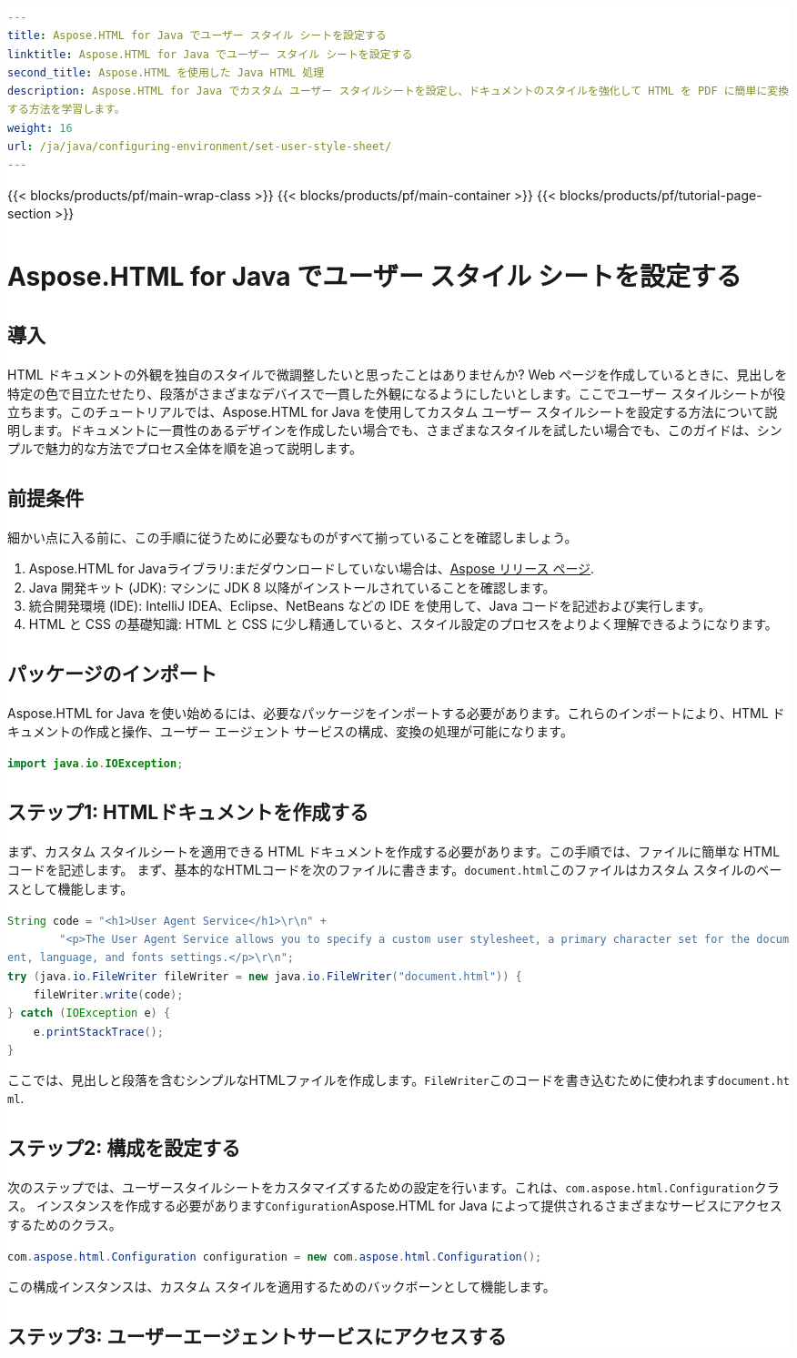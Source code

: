 ```yaml
---
title: Aspose.HTML for Java でユーザー スタイル シートを設定する
linktitle: Aspose.HTML for Java でユーザー スタイル シートを設定する
second_title: Aspose.HTML を使用した Java HTML 処理
description: Aspose.HTML for Java でカスタム ユーザー スタイルシートを設定し、ドキュメントのスタイルを強化して HTML を PDF に簡単に変換する方法を学習します。
weight: 16
url: /ja/java/configuring-environment/set-user-style-sheet/
---
```


{{< blocks/products/pf/main-wrap-class >}}
{{< blocks/products/pf/main-container >}}
{{< blocks/products/pf/tutorial-page-section >}}

# Aspose.HTML for Java でユーザー スタイル シートを設定する

## 導入
HTML ドキュメントの外観を独自のスタイルで微調整したいと思ったことはありませんか? Web ページを作成しているときに、見出しを特定の色で目立たせたり、段落がさまざまなデバイスで一貫した外観になるようにしたいとします。ここでユーザー スタイルシートが役立ちます。このチュートリアルでは、Aspose.HTML for Java を使用してカスタム ユーザー スタイルシートを設定する方法について説明します。ドキュメントに一貫性のあるデザインを作成したい場合でも、さまざまなスタイルを試したい場合でも、このガイドは、シンプルで魅力的な方法でプロセス全体を順を追って説明します。
## 前提条件
細かい点に入る前に、この手順に従うために必要なものがすべて揃っていることを確認しましょう。
1.  Aspose.HTML for Javaライブラリ:まだダウンロードしていない場合は、[Aspose リリース ページ](https://releases.aspose.com/html/java/).
2. Java 開発キット (JDK): マシンに JDK 8 以降がインストールされていることを確認します。
3. 統合開発環境 (IDE): IntelliJ IDEA、Eclipse、NetBeans などの IDE を使用して、Java コードを記述および実行します。
4. HTML と CSS の基礎知識: HTML と CSS に少し精通していると、スタイル設定のプロセスをよりよく理解できるようになります。

## パッケージのインポート
Aspose.HTML for Java を使い始めるには、必要なパッケージをインポートする必要があります。これらのインポートにより、HTML ドキュメントの作成と操作、ユーザー エージェント サービスの構成、変換の処理が可能になります。
```java
import java.io.IOException;
```
## ステップ1: HTMLドキュメントを作成する
まず、カスタム スタイルシートを適用できる HTML ドキュメントを作成する必要があります。この手順では、ファイルに簡単な HTML コードを記述します。
まず、基本的なHTMLコードを次のファイルに書きます。`document.html`このファイルはカスタム スタイルのベースとして機能します。
```java
String code = "<h1>User Agent Service</h1>\r\n" +
        "<p>The User Agent Service allows you to specify a custom user stylesheet, a primary character set for the document, language, and fonts settings.</p>\r\n";
try (java.io.FileWriter fileWriter = new java.io.FileWriter("document.html")) {
    fileWriter.write(code);
} catch (IOException e) {
    e.printStackTrace();
}
```
ここでは、見出しと段落を含むシンプルなHTMLファイルを作成します。`FileWriter`このコードを書き込むために使われます`document.html`.
## ステップ2: 構成を設定する
次のステップでは、ユーザースタイルシートをカスタマイズするための設定を行います。これは、`com.aspose.html.Configuration`クラス。
インスタンスを作成する必要があります`Configuration`Aspose.HTML for Java によって提供されるさまざまなサービスにアクセスするためのクラス。
```java
com.aspose.html.Configuration configuration = new com.aspose.html.Configuration();
```
この構成インスタンスは、カスタム スタイルを適用するためのバックボーンとして機能します。
## ステップ3: ユーザーエージェントサービスにアクセスする